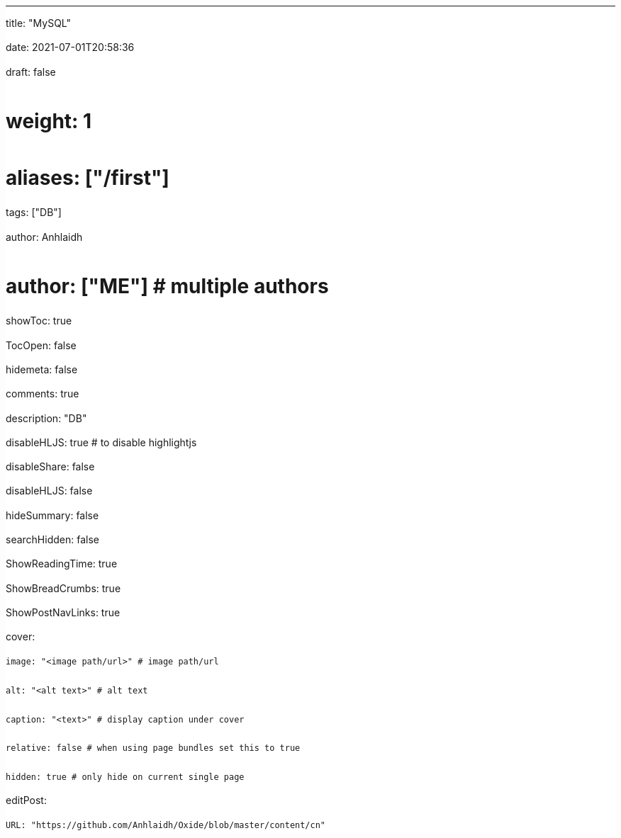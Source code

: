
---
title: "MySQL"

date: 2021-07-01T20:58:36

draft: false

# weight: 1

# aliases: ["/first"]

tags: ["DB"]

author: Anhlaidh

# author: ["ME"] # multiple authors

showToc: true

TocOpen: false

hidemeta: false

comments: true

description: "DB"

disableHLJS: true # to disable highlightjs

disableShare: false

disableHLJS: false

hideSummary: false

searchHidden: false

ShowReadingTime: true

ShowBreadCrumbs: true

ShowPostNavLinks: true

cover:

    image: "<image path/url>" # image path/url 

    alt: "<alt text>" # alt text 

    caption: "<text>" # display caption under cover 

    relative: false # when using page bundles set this to true 

    hidden: true # only hide on current single page 

editPost:

    URL: "https://github.com/Anhlaidh/Oxide/blob/master/content/cn" 
